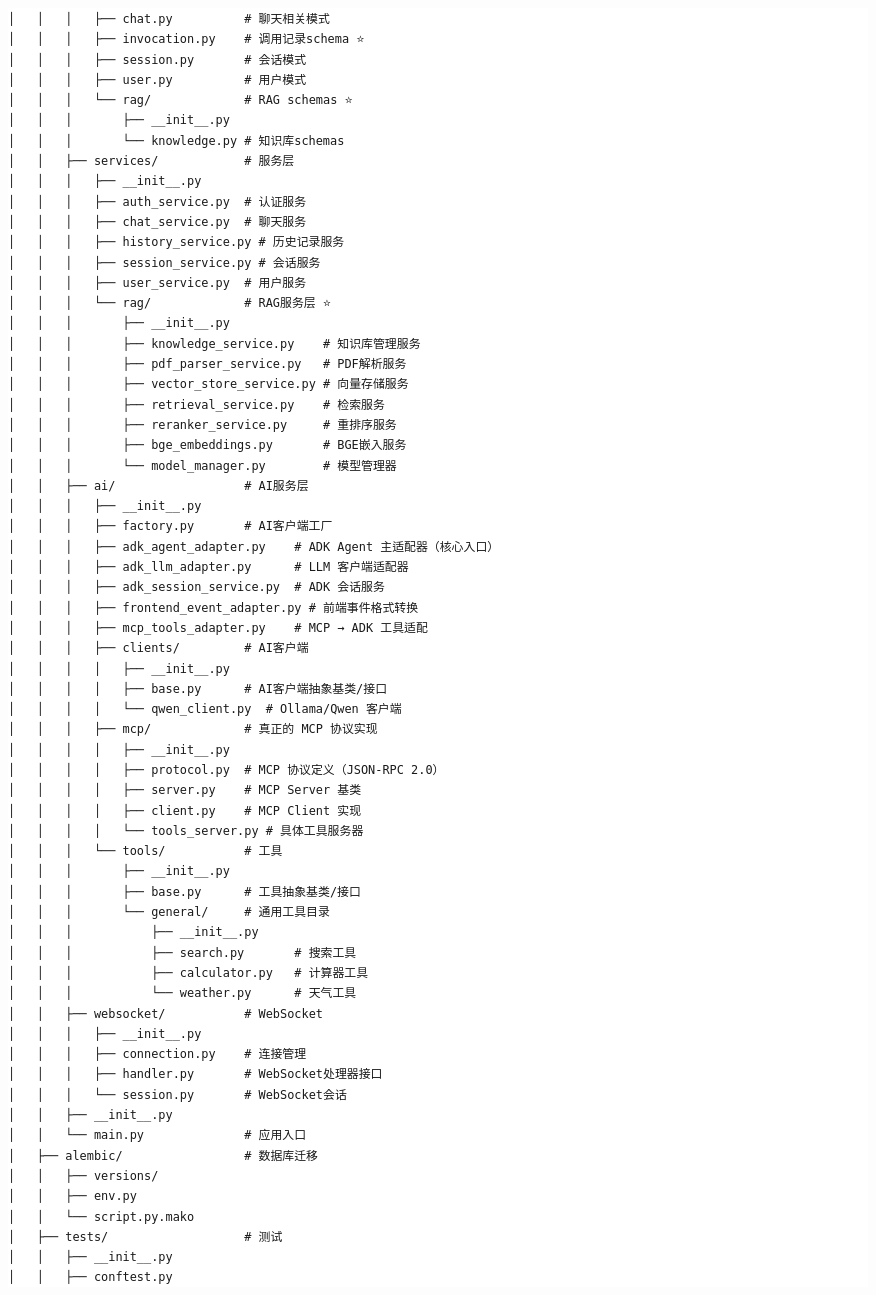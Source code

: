 ```
│   │   │   ├── chat.py          # 聊天相关模式
│   │   │   ├── invocation.py    # 调用记录schema ⭐
│   │   │   ├── session.py       # 会话模式
│   │   │   ├── user.py          # 用户模式
│   │   │   └── rag/             # RAG schemas ⭐
│   │   │       ├── __init__.py
│   │   │       └── knowledge.py # 知识库schemas
│   │   ├── services/            # 服务层
│   │   │   ├── __init__.py
│   │   │   ├── auth_service.py  # 认证服务
│   │   │   ├── chat_service.py  # 聊天服务
│   │   │   ├── history_service.py # 历史记录服务
│   │   │   ├── session_service.py # 会话服务
│   │   │   ├── user_service.py  # 用户服务
│   │   │   └── rag/             # RAG服务层 ⭐
│   │   │       ├── __init__.py
│   │   │       ├── knowledge_service.py    # 知识库管理服务
│   │   │       ├── pdf_parser_service.py   # PDF解析服务
│   │   │       ├── vector_store_service.py # 向量存储服务
│   │   │       ├── retrieval_service.py    # 检索服务
│   │   │       ├── reranker_service.py     # 重排序服务
│   │   │       ├── bge_embeddings.py       # BGE嵌入服务
│   │   │       └── model_manager.py        # 模型管理器
│   │   ├── ai/                  # AI服务层
│   │   │   ├── __init__.py
│   │   │   ├── factory.py       # AI客户端工厂
│   │   │   ├── adk_agent_adapter.py    # ADK Agent 主适配器（核心入口）
│   │   │   ├── adk_llm_adapter.py      # LLM 客户端适配器
│   │   │   ├── adk_session_service.py  # ADK 会话服务
│   │   │   ├── frontend_event_adapter.py # 前端事件格式转换
│   │   │   ├── mcp_tools_adapter.py    # MCP → ADK 工具适配
│   │   │   ├── clients/         # AI客户端
│   │   │   │   ├── __init__.py
│   │   │   │   ├── base.py      # AI客户端抽象基类/接口
│   │   │   │   └── qwen_client.py  # Ollama/Qwen 客户端
│   │   │   ├── mcp/             # 真正的 MCP 协议实现
│   │   │   │   ├── __init__.py
│   │   │   │   ├── protocol.py  # MCP 协议定义（JSON-RPC 2.0）
│   │   │   │   ├── server.py    # MCP Server 基类
│   │   │   │   ├── client.py    # MCP Client 实现
│   │   │   │   └── tools_server.py # 具体工具服务器
│   │   │   └── tools/           # 工具
│   │   │       ├── __init__.py
│   │   │       ├── base.py      # 工具抽象基类/接口
│   │   │       └── general/     # 通用工具目录
│   │   │           ├── __init__.py
│   │   │           ├── search.py       # 搜索工具
│   │   │           ├── calculator.py   # 计算器工具
│   │   │           └── weather.py      # 天气工具
│   │   ├── websocket/           # WebSocket
│   │   │   ├── __init__.py
│   │   │   ├── connection.py    # 连接管理
│   │   │   ├── handler.py       # WebSocket处理器接口
│   │   │   └── session.py       # WebSocket会话
│   │   ├── __init__.py
│   │   └── main.py              # 应用入口
│   ├── alembic/                 # 数据库迁移
│   │   ├── versions/
│   │   ├── env.py
│   │   └── script.py.mako
│   ├── tests/                   # 测试
│   │   ├── __init__.py
│   │   ├── conftest.py
```